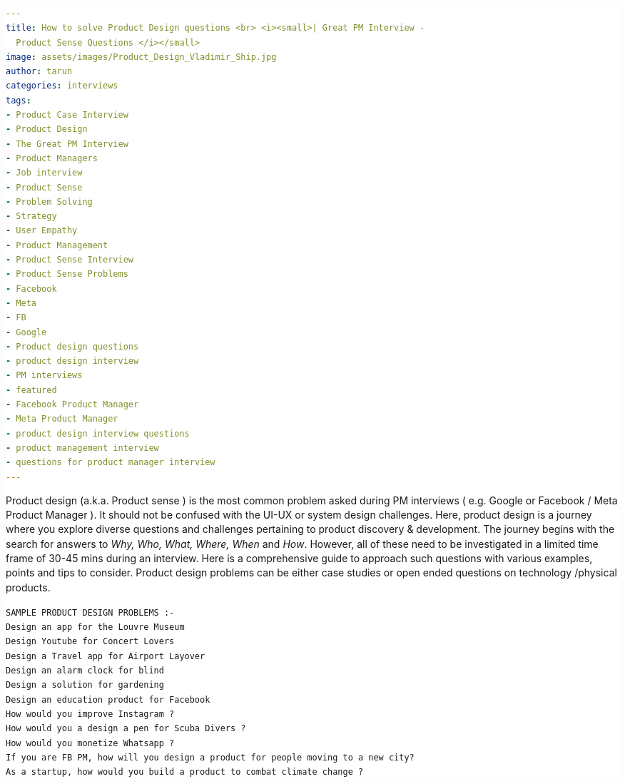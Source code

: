 ```yaml
---
title: How to solve Product Design questions <br> <i><small>| Great PM Interview -
  Product Sense Questions </i></small>
image: assets/images/Product_Design_Vladimir_Ship.jpg
author: tarun
categories: interviews
tags:
- Product Case Interview
- Product Design
- The Great PM Interview
- Product Managers
- Job interview
- Product Sense
- Problem Solving
- Strategy
- User Empathy
- Product Management
- Product Sense Interview
- Product Sense Problems
- Facebook
- Meta
- FB
- Google
- Product design questions
- product design interview
- PM interviews
- featured
- Facebook Product Manager
- Meta Product Manager
- product design interview questions
- product management interview
- questions for product manager interview
---
```


Product design (a.k.a. Product sense ) is the most common problem asked during PM interviews ( e.g. Google or Facebook / Meta Product Manager ). It should not be confused with the UI-UX or system design challenges. Here, product design is a journey where you explore diverse questions and challenges pertaining to product discovery & development. The journey begins with the search for answers to *Why, Who, What, Where, When* and *How*. However, all of these need to be investigated in a limited time frame of 30-45 mins during an interview. Here is a comprehensive guide to approach such questions with various examples, points and tips to consider. 
Product design problems can be either case studies or open ended questions on technology /physical products.

	SAMPLE PRODUCT DESIGN PROBLEMS :-
	Design an app for the Louvre Museum
	Design Youtube for Concert Lovers
	Design a Travel app for Airport Layover
	Design an alarm clock for blind
	Design a solution for gardening
	Design an education product for Facebook
	How would you improve Instagram ?
	How would you a design a pen for Scuba Divers ?
	How would you monetize Whatsapp ?
	If you are FB PM, how will you design a product for people moving to a new city?
	As a startup, how would you build a product to combat climate change ?
	